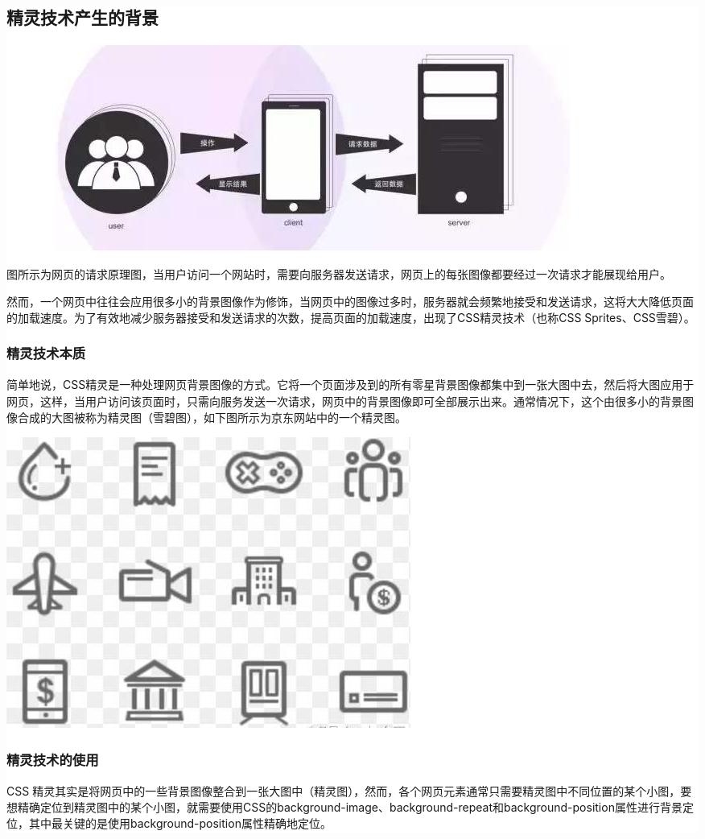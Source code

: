 ## 精灵技术产生的背景

![image-20200617182805484](assets/image-20200617182805484.png)

图所示为网页的请求原理图，当用户访问一个网站时，需要向服务器发送请求，网页上的每张图像都要经过一次请求才能展现给用户。

然而，一个网页中往往会应用很多小的背景图像作为修饰，当网页中的图像过多时，服务器就会频繁地接受和发送请求，这将大大降低页面的加载速度。为了有效地减少服务器接受和发送请求的次数，提高页面的加载速度，出现了CSS精灵技术（也称CSS Sprites、CSS雪碧）。

### 精灵技术本质

简单地说，CSS精灵是一种处理网页背景图像的方式。它将一个页面涉及到的所有零星背景图像都集中到一张大图中去，然后将大图应用于网页，这样，当用户访问该页面时，只需向服务发送一次请求，网页中的背景图像即可全部展示出来。通常情况下，这个由很多小的背景图像合成的大图被称为精灵图（雪碧图），如下图所示为京东网站中的一个精灵图。

![image-20200617182852289](assets/image-20200617182852289.png)

### 精灵技术的使用

CSS 精灵其实是将网页中的一些背景图像整合到一张大图中（精灵图），然而，各个网页元素通常只需要精灵图中不同位置的某个小图，要想精确定位到精灵图中的某个小图，就需要使用CSS的background-image、background-repeat和background-position属性进行背景定位，其中最关键的是使用background-position属性精确地定位。

